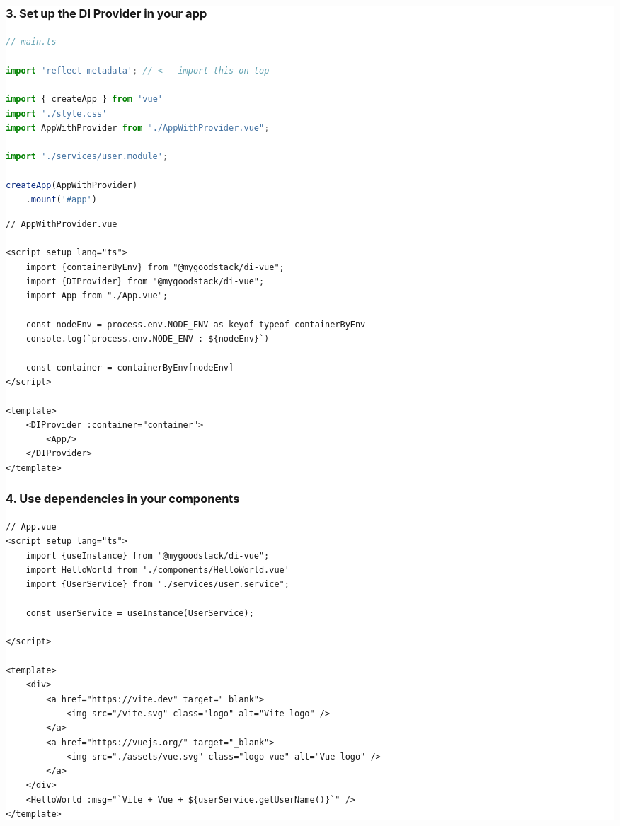 ### 3. Set up the DI Provider in your app

```typescript
// main.ts

import 'reflect-metadata'; // <-- import this on top

import { createApp } from 'vue'
import './style.css'
import AppWithProvider from "./AppWithProvider.vue";

import './services/user.module';

createApp(AppWithProvider)
    .mount('#app')
```

```vue
// AppWithProvider.vue

<script setup lang="ts">
    import {containerByEnv} from "@mygoodstack/di-vue";
    import {DIProvider} from "@mygoodstack/di-vue";
    import App from "./App.vue";

    const nodeEnv = process.env.NODE_ENV as keyof typeof containerByEnv
    console.log(`process.env.NODE_ENV : ${nodeEnv}`)

    const container = containerByEnv[nodeEnv]
</script>

<template>
    <DIProvider :container="container">
        <App/>
    </DIProvider>
</template>
```

### 4. Use dependencies in your components

```vue
// App.vue
<script setup lang="ts">
    import {useInstance} from "@mygoodstack/di-vue";
    import HelloWorld from './components/HelloWorld.vue'
    import {UserService} from "./services/user.service";

    const userService = useInstance(UserService);

</script>

<template>
    <div>
        <a href="https://vite.dev" target="_blank">
            <img src="/vite.svg" class="logo" alt="Vite logo" />
        </a>
        <a href="https://vuejs.org/" target="_blank">
            <img src="./assets/vue.svg" class="logo vue" alt="Vue logo" />
        </a>
    </div>
    <HelloWorld :msg="`Vite + Vue + ${userService.getUserName()}`" />
</template>
```
